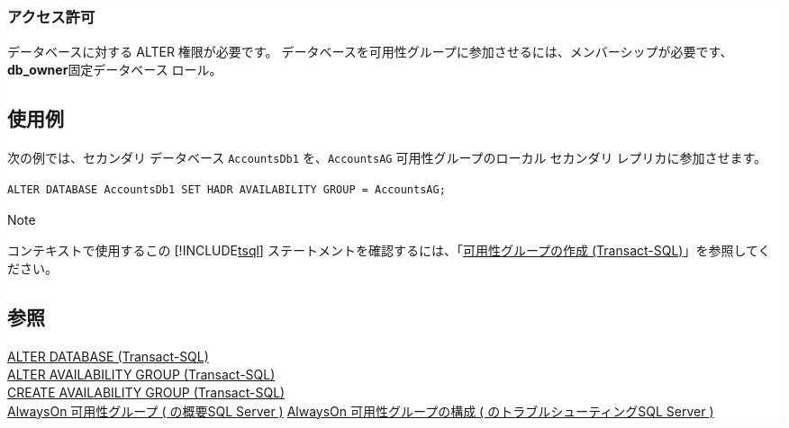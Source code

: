 ### <a name="permissions"></a>アクセス許可  
 データベースに対する ALTER 権限が必要です。 データベースを可用性グループに参加させるには、メンバーシップが必要です、 **db_owner**固定データベース ロール。  
  
## <a name="examples"></a>使用例  
 次の例では、セカンダリ データベース `AccountsDb1` を、`AccountsAG` 可用性グループのローカル セカンダリ レプリカに参加させます。  
  
```  
ALTER DATABASE AccountsDb1 SET HADR AVAILABILITY GROUP = AccountsAG;  
```  
  
> [!NOTE]  
>  コンテキストで使用するこの [!INCLUDE[tsql](../../includes/tsql-md.md)] ステートメントを確認するには、「[可用性グループの作成 &#40;Transact-SQL&#41;](../../database-engine/availability-groups/windows/create-an-availability-group-transact-sql.md)」を参照してください。  
  
## <a name="see-also"></a>参照  
 [ALTER DATABASE &#40;Transact-SQL&#41;](../../t-sql/statements/alter-database-transact-sql.md)   
 [ALTER AVAILABILITY GROUP &#40;Transact-SQL&#41;](../../t-sql/statements/alter-availability-group-transact-sql.md)   
 [CREATE AVAILABILITY GROUP &#40;Transact-SQL&#41;](../../t-sql/statements/create-availability-group-transact-sql.md)   
 [AlwaysOn 可用性グループ &#40; の概要SQL Server &#41;](../../database-engine/availability-groups/windows/overview-of-always-on-availability-groups-sql-server.md) [AlwaysOn 可用性グループの構成 &#40; のトラブルシューティングSQL Server &#41;](../../database-engine/availability-groups/windows/troubleshoot-always-on-availability-groups-configuration-sql-server.md) 
  
  

